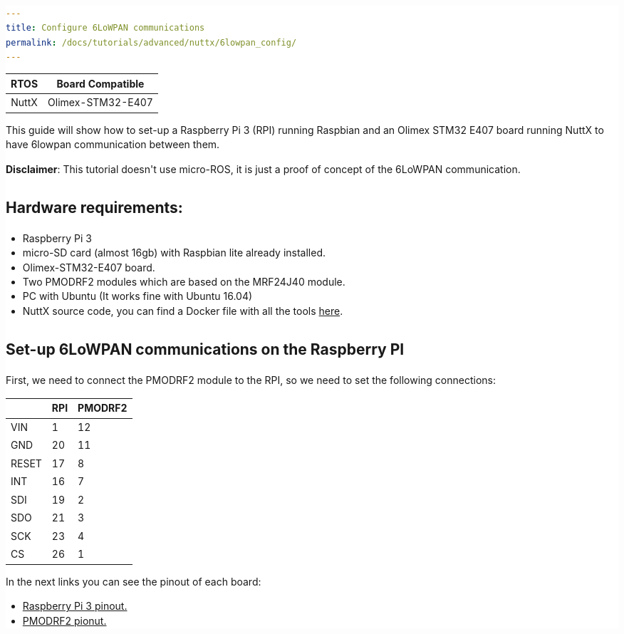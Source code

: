 ```yaml
---
title: Configure 6LoWPAN communications
permalink: /docs/tutorials/advanced/nuttx/6lowpan_config/
---
```


|  RTOS |  Board Compatible |
|:-----:|:-----------------:|
| NuttX | Olimex-STM32-E407 |

This guide will show how to set-up a Raspberry Pi 3 (RPI) running Raspbian and an Olimex STM32 E407 board running NuttX to have 6lowpan communication between them.


**Disclaimer**: This tutorial doesn't use micro-ROS, it is just a proof of concept of the 6LoWPAN communication.

## Hardware requirements:

- Raspberry Pi 3
- micro-SD card (almost 16gb) with Raspbian lite already installed.
- Olimex-STM32-E407 board.
- Two PMODRF2 modules which are based on the MRF24J40 module.
- PC with Ubuntu (It works fine with Ubuntu 16.04)
- NuttX source code, you can find a Docker file with all the tools [here](https://github.com/micro-ROS/docker/tree/pre_refactor/Embedded/NuttX/development/stm32-e407).

## Set-up 6LoWPAN communications on the Raspberry PI

First, we need to connect the PMODRF2 module to the RPI, so we need to set the following connections:

|  | RPI | PMODRF2 |
| -- | -- | -- |
| VIN | 1 | 12 |
| GND | 20 | 11 |
| RESET | 17 | 8 |
| INT | 16 | 7 |
| SDI | 19 | 2 |
| SDO | 21 | 3 |
| SCK | 23 | 4 |
| CS | 26 | 1 |

In the next links you can see the pinout of each board:
- [Raspberry Pi 3 pinout.](https://i.pinimg.com/originals/84/46/ec/8446eca5728ebbfa85882e8e16af8507.png)
- [PMODRF2 pionut.](https://reference.digilentinc.com/reference/pmod/pmodrf2/start)
